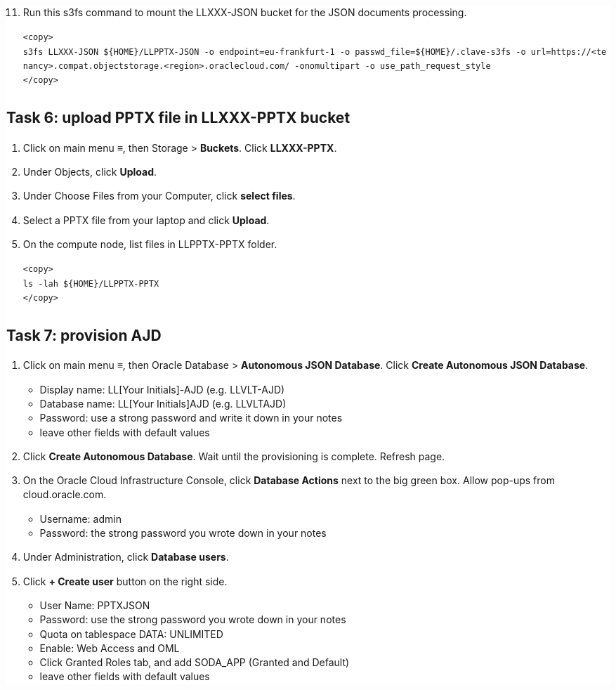 11. Run this s3fs command to mount the LLXXX-JSON bucket for the JSON documents processing.

    ````
    <copy>
    s3fs LLXXX-JSON ${HOME}/LLPPTX-JSON -o endpoint=eu-frankfurt-1 -o passwd_file=${HOME}/.clave-s3fs -o url=https://<tenancy>.compat.objectstorage.<region>.oraclecloud.com/ -onomultipart -o use_path_request_style
    </copy>
    ````

## Task 6: upload PPTX file in LLXXX-PPTX bucket

1. Click on main menu ≡, then Storage > **Buckets**. Click **LLXXX-PPTX**.

2. Under Objects, click **Upload**.

3. Under Choose Files from your Computer, click **select files**.

4. Select a PPTX file from your laptop and click **Upload**.

5. On the compute node, list files in LLPPTX-PPTX folder.

    ````
    <copy>
    ls -lah ${HOME}/LLPPTX-PPTX
    </copy>
    ````


## Task 7: provision AJD

1. Click on main menu ≡, then Oracle Database > **Autonomous JSON Database**. Click **Create Autonomous JSON Database**.

    - Display name: LL[Your Initials]-AJD (e.g. LLVLT-AJD)
    - Database name: LL[Your Initials]AJD (e.g. LLVLTAJD)
    - Password: use a strong password and write it down in your notes
    - leave other fields with default values

2. Click **Create Autonomous Database**. Wait until the provisioning is complete. Refresh page.

3. On the Oracle Cloud Infrastructure Console, click **Database Actions** next to the big green box. Allow pop-ups from cloud.oracle.com.

    - Username: admin
    - Password: the strong password you wrote down in your notes

4. Under Administration, click **Database users**.

5. Click **+ Create user** button on the right side.

    - User Name: PPTXJSON
    - Password: use the strong password you wrote down in your notes
    - Quota on tablespace DATA: UNLIMITED
    - Enable: Web Access and OML
    - Click Granted Roles tab, and add SODA_APP (Granted and Default)
    - leave other fields with default values
